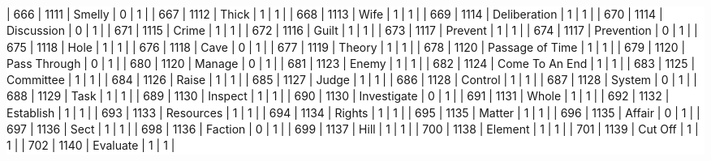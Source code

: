 | 666 | 1111 | Smelly | 0 | 1 |
| 667 | 1112 | Thick | 1 | 1 |
| 668 | 1113 | Wife | 1 | 1 |
| 669 | 1114 | Deliberation | 1 | 1 |
| 670 | 1114 | Discussion | 0 | 1 |
| 671 | 1115 | Crime | 1 | 1 |
| 672 | 1116 | Guilt | 1 | 1 |
| 673 | 1117 | Prevent | 1 | 1 |
| 674 | 1117 | Prevention | 0 | 1 |
| 675 | 1118 | Hole | 1 | 1 |
| 676 | 1118 | Cave | 0 | 1 |
| 677 | 1119 | Theory | 1 | 1 |
| 678 | 1120 | Passage of Time | 1 | 1 |
| 679 | 1120 | Pass Through | 0 | 1 |
| 680 | 1120 | Manage | 0 | 1 |
| 681 | 1123 | Enemy | 1 | 1 |
| 682 | 1124 | Come To An End | 1 | 1 |
| 683 | 1125 | Committee | 1 | 1 |
| 684 | 1126 | Raise | 1 | 1 |
| 685 | 1127 | Judge | 1 | 1 |
| 686 | 1128 | Control | 1 | 1 |
| 687 | 1128 | System | 0 | 1 |
| 688 | 1129 | Task | 1 | 1 |
| 689 | 1130 | Inspect | 1 | 1 |
| 690 | 1130 | Investigate | 0 | 1 |
| 691 | 1131 | Whole | 1 | 1 |
| 692 | 1132 | Establish | 1 | 1 |
| 693 | 1133 | Resources | 1 | 1 |
| 694 | 1134 | Rights | 1 | 1 |
| 695 | 1135 | Matter | 1 | 1 |
| 696 | 1135 | Affair | 0 | 1 |
| 697 | 1136 | Sect | 1 | 1 |
| 698 | 1136 | Faction | 0 | 1 |
| 699 | 1137 | Hill | 1 | 1 |
| 700 | 1138 | Element | 1 | 1 |
| 701 | 1139 | Cut Off | 1 | 1 |
| 702 | 1140 | Evaluate | 1 | 1 |